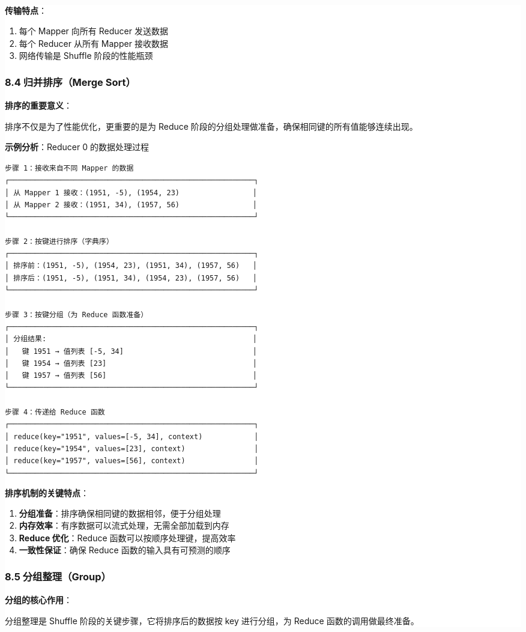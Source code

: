**传输特点**：

1. 每个 Mapper 向所有 Reducer 发送数据
2. 每个 Reducer 从所有 Mapper 接收数据
3. 网络传输是 Shuffle 阶段的性能瓶颈

### 8.4 归并排序（Merge Sort）

**排序的重要意义**：

排序不仅是为了性能优化，更重要的是为 Reduce 阶段的分组处理做准备，确保相同键的所有值能够连续出现。

**示例分析**：Reducer 0 的数据处理过程

```text
步骤 1：接收来自不同 Mapper 的数据
┌─────────────────────────────────────────────────────────┐
│ 从 Mapper 1 接收：(1951, -5), (1954, 23)                 │
│ 从 Mapper 2 接收：(1951, 34), (1957, 56)                 │
└─────────────────────────────────────────────────────────┘

步骤 2：按键进行排序（字典序）
┌─────────────────────────────────────────────────────────┐
│ 排序前：(1951, -5), (1954, 23), (1951, 34), (1957, 56)   │
│ 排序后：(1951, -5), (1951, 34), (1954, 23), (1957, 56)   │
└─────────────────────────────────────────────────────────┘

步骤 3：按键分组（为 Reduce 函数准备）
┌─────────────────────────────────────────────────────────┐
│ 分组结果:                                                │
│   键 1951 → 值列表 [-5, 34]                              │
│   键 1954 → 值列表 [23]                                  │
│   键 1957 → 值列表 [56]                                  │
└─────────────────────────────────────────────────────────┘

步骤 4：传递给 Reduce 函数
┌─────────────────────────────────────────────────────────┐
│ reduce(key="1951", values=[-5, 34], context)            │
│ reduce(key="1954", values=[23], context)                │
│ reduce(key="1957", values=[56], context)                │
└─────────────────────────────────────────────────────────┘
```

**排序机制的关键特点**：

1. **分组准备**：排序确保相同键的数据相邻，便于分组处理
2. **内存效率**：有序数据可以流式处理，无需全部加载到内存
3. **Reduce 优化**：Reduce 函数可以按顺序处理键，提高效率
4. **一致性保证**：确保 Reduce 函数的输入具有可预测的顺序

### 8.5 分组整理（Group）

**分组的核心作用**：

分组整理是 Shuffle 阶段的关键步骤，它将排序后的数据按 key 进行分组，为 Reduce 函数的调用做最终准备。

